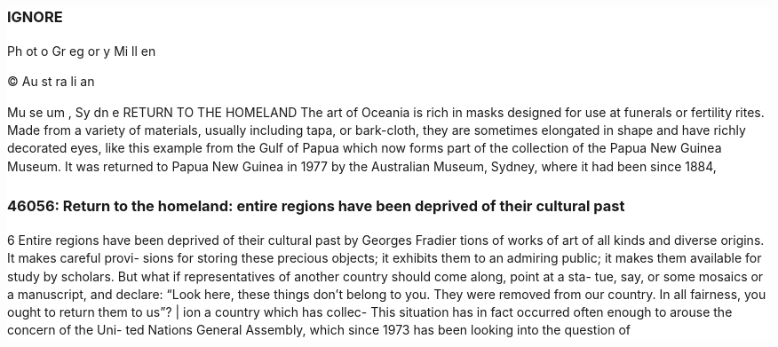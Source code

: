 ### IGNORE

  
Ph
ot
o 
Gr
eg
or
y 
Mi
ll
en
 
© 
Au
st
ra
li
an
 
Mu
se
um
, 
Sy
dn
e 
RETURN 
TO THE 
HOMELAND 
The art of Oceania is rich in masks designed for use at funerals or fertility rites. Made 
from a variety of materials, usually including tapa, or bark-cloth, they are sometimes 
elongated in shape and have richly decorated eyes, like this example from the Gulf of 
Papua which now forms part of the collection of the Papua New Guinea Museum. It was 
returned to Papua New Guinea in 1977 by the Australian Museum, Sydney, where it had 
been since 1884, 


### 46056: Return to the homeland: entire regions have been deprived of their cultural past

6 
Entire regions 
have been deprived 
of their 
cultural past 
by Georges Fradier 
tions of works of art of all kinds and 
diverse origins. It makes careful provi- 
sions for storing these precious objects; it 
exhibits them to an admiring public; it 
makes them available for study by scholars. 
But what if representatives of another 
country should come along, point at a sta- 
tue, say, or some mosaics or a manuscript, 
and declare: “Look here, these things don’t 
belong to you. They were removed from 
our country. In all fairness, you ought to 
return them to us”? 
| ion a country which has collec- 
This situation has in fact occurred often 
enough to arouse the concern of the Uni- 
ted Nations General Assembly, which since 
1973 has been looking into the question of 